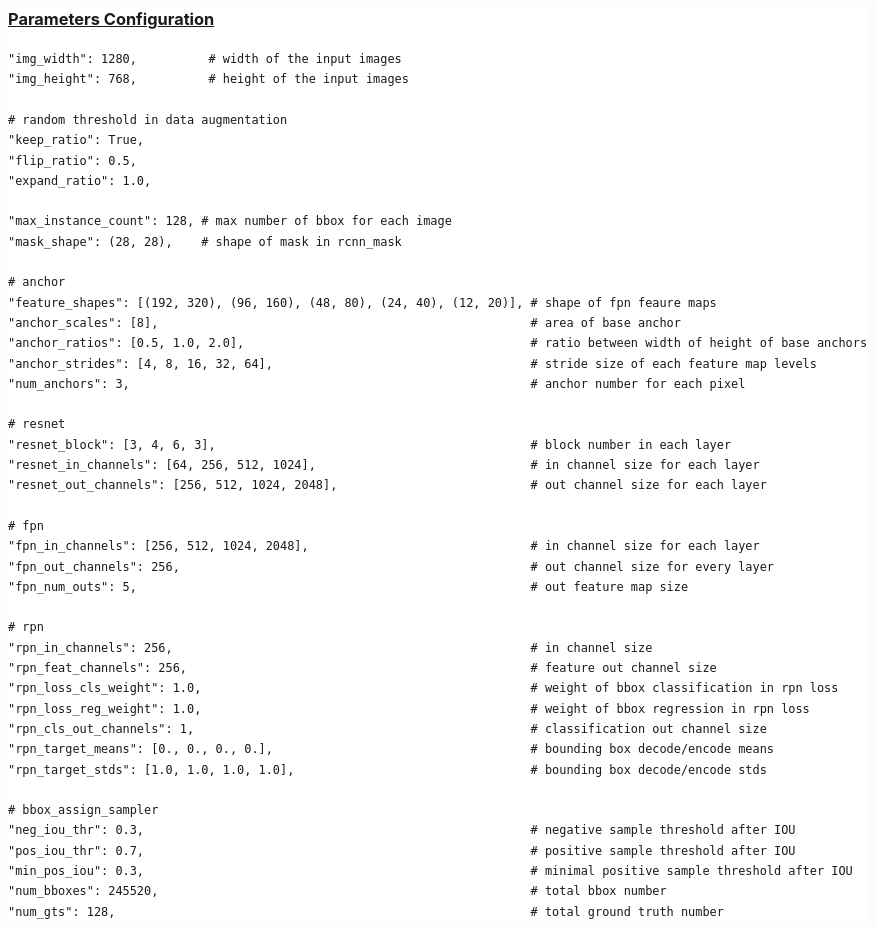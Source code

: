 ### [Parameters Configuration](#contents)

```txt
"img_width": 1280,          # width of the input images
"img_height": 768,          # height of the input images

# random threshold in data augmentation
"keep_ratio": True,
"flip_ratio": 0.5,
"expand_ratio": 1.0,

"max_instance_count": 128, # max number of bbox for each image
"mask_shape": (28, 28),    # shape of mask in rcnn_mask

# anchor
"feature_shapes": [(192, 320), (96, 160), (48, 80), (24, 40), (12, 20)], # shape of fpn feaure maps
"anchor_scales": [8],                                                    # area of base anchor
"anchor_ratios": [0.5, 1.0, 2.0],                                        # ratio between width of height of base anchors
"anchor_strides": [4, 8, 16, 32, 64],                                    # stride size of each feature map levels
"num_anchors": 3,                                                        # anchor number for each pixel

# resnet
"resnet_block": [3, 4, 6, 3],                                            # block number in each layer
"resnet_in_channels": [64, 256, 512, 1024],                              # in channel size for each layer
"resnet_out_channels": [256, 512, 1024, 2048],                           # out channel size for each layer

# fpn
"fpn_in_channels": [256, 512, 1024, 2048],                               # in channel size for each layer
"fpn_out_channels": 256,                                                 # out channel size for every layer
"fpn_num_outs": 5,                                                       # out feature map size

# rpn
"rpn_in_channels": 256,                                                  # in channel size
"rpn_feat_channels": 256,                                                # feature out channel size
"rpn_loss_cls_weight": 1.0,                                              # weight of bbox classification in rpn loss
"rpn_loss_reg_weight": 1.0,                                              # weight of bbox regression in rpn loss
"rpn_cls_out_channels": 1,                                               # classification out channel size
"rpn_target_means": [0., 0., 0., 0.],                                    # bounding box decode/encode means
"rpn_target_stds": [1.0, 1.0, 1.0, 1.0],                                 # bounding box decode/encode stds

# bbox_assign_sampler
"neg_iou_thr": 0.3,                                                      # negative sample threshold after IOU
"pos_iou_thr": 0.7,                                                      # positive sample threshold after IOU
"min_pos_iou": 0.3,                                                      # minimal positive sample threshold after IOU
"num_bboxes": 245520,                                                    # total bbox number
"num_gts": 128,                                                          # total ground truth number
```